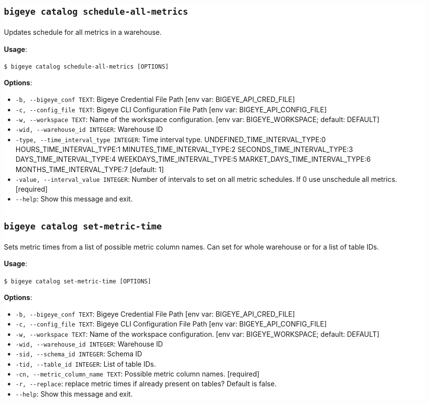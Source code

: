 ## `bigeye catalog schedule-all-metrics`

Updates schedule for all metrics in a warehouse.

**Usage**:

```console
$ bigeye catalog schedule-all-metrics [OPTIONS]
```

**Options**:

* `-b, --bigeye_conf TEXT`: Bigeye Credential File Path  [env var: BIGEYE_API_CRED_FILE]
* `-c, --config_file TEXT`: Bigeye CLI Configuration File Path  [env var: BIGEYE_API_CONFIG_FILE]
* `-w, --workspace TEXT`: Name of the workspace configuration.  [env var: BIGEYE_WORKSPACE; default: DEFAULT]
* `-wid, --warehouse_id INTEGER`: Warehouse ID
* `-type, --time_interval_type INTEGER`: Time interval type.
 UNDEFINED_TIME_INTERVAL_TYPE:0
HOURS_TIME_INTERVAL_TYPE:1
MINUTES_TIME_INTERVAL_TYPE:2
SECONDS_TIME_INTERVAL_TYPE:3
DAYS_TIME_INTERVAL_TYPE:4
WEEKDAYS_TIME_INTERVAL_TYPE:5
MARKET_DAYS_TIME_INTERVAL_TYPE:6
MONTHS_TIME_INTERVAL_TYPE:7  [default: 1]
* `-value, --interval_value INTEGER`: Number of intervals to set on all metric schedules.  If 0 use unschedule all metrics.  [required]
* `--help`: Show this message and exit.

## `bigeye catalog set-metric-time`

Sets metric times from a list of possible metric column names.  Can set for whole warehouse or for a list of
table IDs.

**Usage**:

```console
$ bigeye catalog set-metric-time [OPTIONS]
```

**Options**:

* `-b, --bigeye_conf TEXT`: Bigeye Credential File Path  [env var: BIGEYE_API_CRED_FILE]
* `-c, --config_file TEXT`: Bigeye CLI Configuration File Path  [env var: BIGEYE_API_CONFIG_FILE]
* `-w, --workspace TEXT`: Name of the workspace configuration.  [env var: BIGEYE_WORKSPACE; default: DEFAULT]
* `-wid, --warehouse_id INTEGER`: Warehouse ID
* `-sid, --schema_id INTEGER`: Schema ID
* `-tid, --table_id INTEGER`: List of table IDs.
* `-cn, --metric_column_name TEXT`: Possible metric column names.  [required]
* `-r, --replace`: replace metric times if already present on tables?  Default is false.
* `--help`: Show this message and exit.
